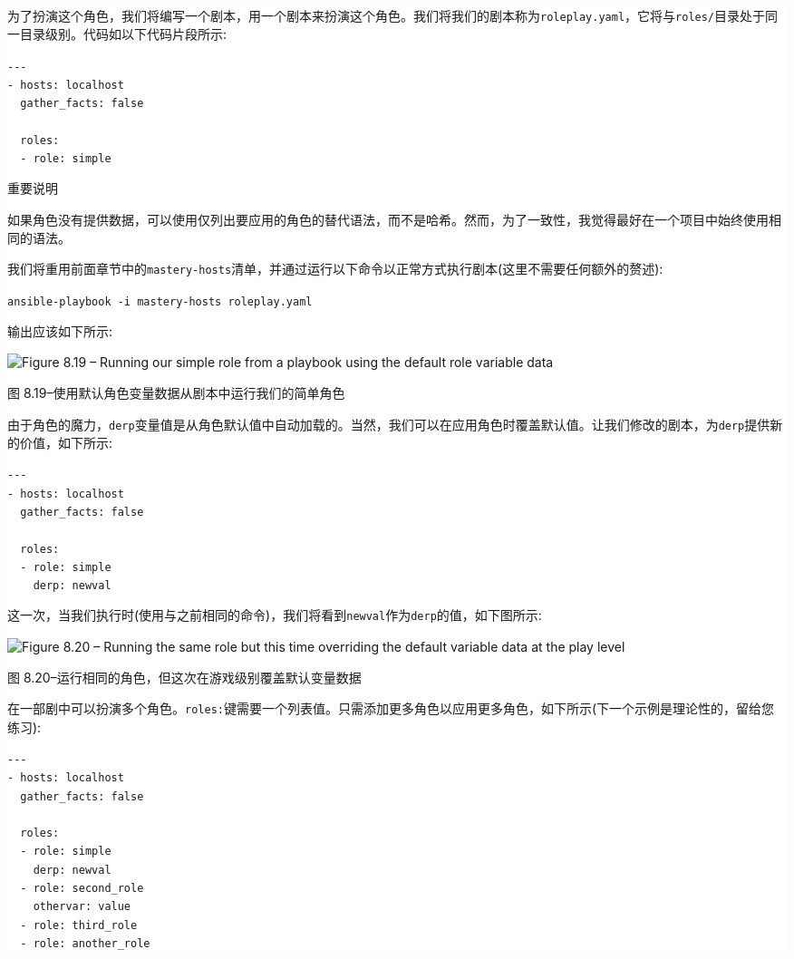 为了扮演这个角色，我们将编写一个剧本，用一个剧本来扮演这个角色。我们将我们的剧本称为`roleplay.yaml`，它将与`roles/`目录处于同一目录级别。代码如以下代码片段所示:

```
--- 
- hosts: localhost 
  gather_facts: false 

  roles: 
  - role: simple 
```

重要说明

如果角色没有提供数据，可以使用仅列出要应用的角色的替代语法，而不是哈希。然而，为了一致性，我觉得最好在一个项目中始终使用相同的语法。

我们将重用前面章节中的`mastery-hosts`清单，并通过运行以下命令以正常方式执行剧本(这里不需要任何额外的赘述):

```
ansible-playbook -i mastery-hosts roleplay.yaml
```

输出应该如下所示:

![Figure 8.19 – Running our simple role from a playbook using the default role variable data ](Images/B17462_08_19.jpg)

图 8.19–使用默认角色变量数据从剧本中运行我们的简单角色

由于角色的魔力，`derp`变量值是从角色默认值中自动加载的。当然，我们可以在应用角色时覆盖默认值。让我们修改的剧本，为`derp`提供新的价值，如下所示:

```
--- 
- hosts: localhost 
  gather_facts: false 

  roles: 
  - role: simple 
    derp: newval 
```

这一次，当我们执行时(使用与之前相同的命令)，我们将看到`newval`作为`derp`的值，如下图所示:

![Figure 8.20 – Running the same role but this time overriding the default variable data at the play level ](Images/B17462_08_20.jpg)

图 8.20–运行相同的角色，但这次在游戏级别覆盖默认变量数据

在一部剧中可以扮演多个角色。`roles:`键需要一个列表值。只需添加更多角色以应用更多角色，如下所示(下一个示例是理论性的，留给您练习):

```
--- 
- hosts: localhost 
  gather_facts: false 

  roles: 
  - role: simple 
    derp: newval 
  - role: second_role 
    othervar: value 
  - role: third_role 
  - role: another_role 
```
